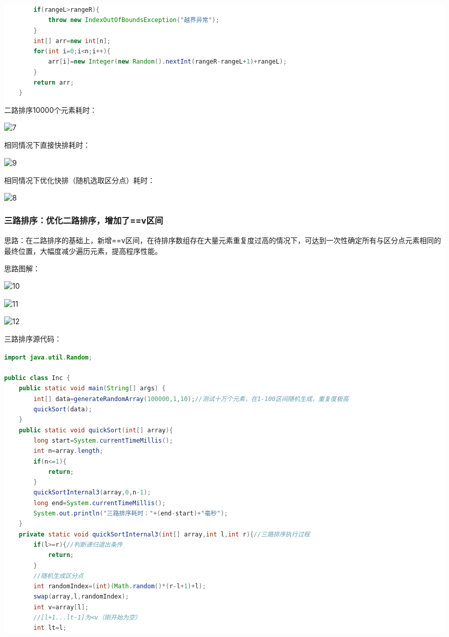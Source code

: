 ```java
        if(rangeL>rangeR){
            throw new IndexOutOfBoundsException("越界异常");
        }
        int[] arr=new int[n];
        for(int i=0;i<n;i++){
            arr[i]=new Integer(new Random().nextInt(rangeR-rangeL+1)+rangeL);
        }
        return arr;
    }
```

二路排序10000个元素耗时：

![7](C:\Users\14665\Desktop\快速排序\7.png)

相同情况下直接快排耗时：

![9](C:\Users\14665\Desktop\快速排序\9.png)

相同情况下优化快排（随机选取区分点）耗时：

![8](C:\Users\14665\Desktop\快速排序\8.png)

### 三路排序：优化二路排序，增加了==v区间

思路：在二路排序的基础上，新增==v区间，在待排序数组存在大量元素重复度过高的情况下，可达到一次性确定所有与区分点元素相同的最终位置，大幅度减少遍历元素，提高程序性能。

思路图解：

![10](C:\Users\14665\Desktop\快速排序\10.png)

![11](C:\Users\14665\Desktop\快速排序\11.png)

![12](C:\Users\14665\Desktop\快速排序\12.png)

三路排序源代码：

```java
import java.util.Random;

public class Inc {
    public static void main(String[] args) {
        int[] data=generateRandomArray(100000,1,10);//测试十万个元素，在1-100区间随机生成，重复度极高
        quickSort(data);
    }
    public static void quickSort(int[] array){
        long start=System.currentTimeMillis();
        int n=array.length;
        if(n<=1){
            return;
        }
        quickSortInternal3(array,0,n-1);
        long end=System.currentTimeMillis();
        System.out.println("三路排序耗时："+(end-start)+"毫秒");
    }
    private static void quickSortInternal3(int[] array,int l,int r){//三路排序执行过程
        if(l>=r){//判断递归退出条件
            return;
        }
        //随机生成区分点
        int randomIndex=(int)(Math.random()*(r-l+1)+l);
        swap(array,l,randomIndex);
        int v=array[l];
        //[l+1...lt-1]为<v（刚开始为空）
        int lt=l;
```